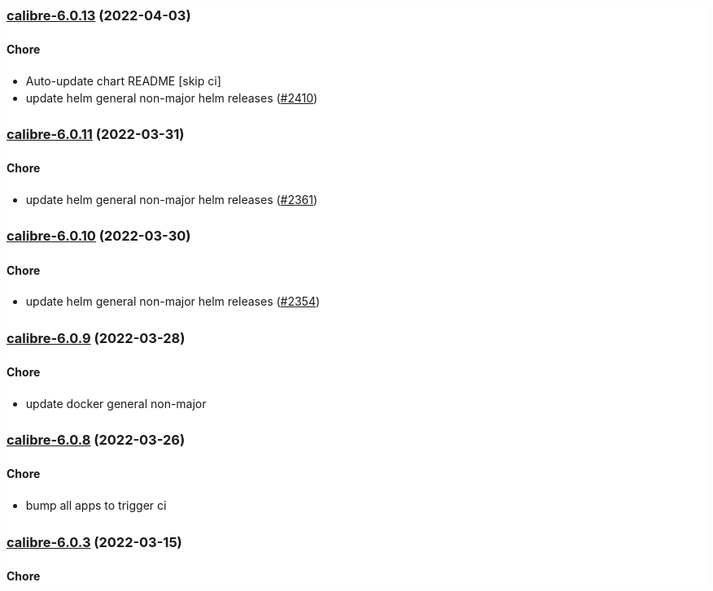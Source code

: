 <a name="calibre-6.0.13"></a>

### [calibre-6.0.13](https://github.com/truecharts/apps/compare/calibre-6.0.12...calibre-6.0.13) (2022-04-03)

#### Chore

- Auto-update chart README [skip ci]
- update helm general non-major helm releases ([#2410](https://github.com/truecharts/apps/issues/2410))

<a name="calibre-6.0.11"></a>

### [calibre-6.0.11](https://github.com/truecharts/apps/compare/calibre-web-10.0.10...calibre-6.0.11) (2022-03-31)

#### Chore

- update helm general non-major helm releases ([#2361](https://github.com/truecharts/apps/issues/2361))

<a name="calibre-6.0.10"></a>

### [calibre-6.0.10](https://github.com/truecharts/apps/compare/calibre-web-10.0.9...calibre-6.0.10) (2022-03-30)

#### Chore

- update helm general non-major helm releases ([#2354](https://github.com/truecharts/apps/issues/2354))

<a name="calibre-6.0.9"></a>

### [calibre-6.0.9](https://github.com/truecharts/apps/compare/calibre-6.0.8...calibre-6.0.9) (2022-03-28)

#### Chore

- update docker general non-major

<a name="calibre-6.0.8"></a>

### [calibre-6.0.8](https://github.com/truecharts/apps/compare/calibre-6.0.7...calibre-6.0.8) (2022-03-26)

#### Chore

- bump all apps to trigger ci

<a name="calibre-6.0.3"></a>

### [calibre-6.0.3](https://github.com/truecharts/apps/compare/calibre-web-10.0.1...calibre-6.0.3) (2022-03-15)

#### Chore
